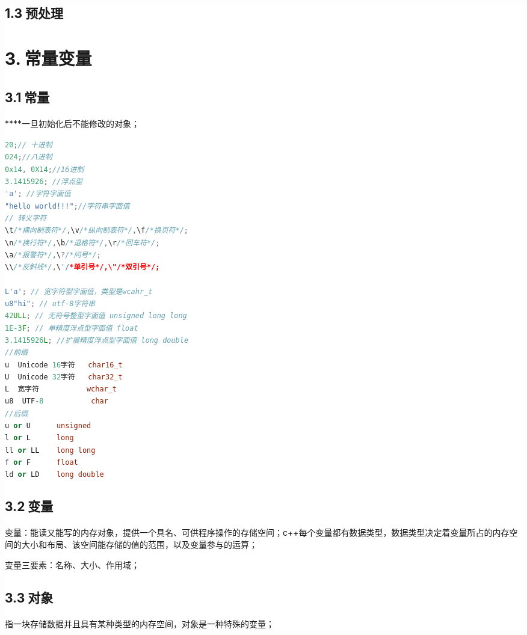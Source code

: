 ## 1.3 预处理



# 3. 常量变量

## 3.1 常量

****一旦初始化后不能修改的对象；

```c++
20;// 十进制
024;//八进制
0x14, 0X14;//16进制
3.1415926; //浮点型
'a'; //字符字面值
"hello world!!!";//字符串字面值
// 转义字符
\t/*横向制表符*/,\v/*纵向制表符*/,\f/*换页符*/;
\n/*换行符*/,\b/*退格符*/,\r/*回车符*/;
\a/*报警符*/,\?/*问号*/;
\\/*反斜线*/,\'/*单引号*/,\"/*双引号*/;
    
L'a'; // 宽字符型字面值，类型是wcahr_t
u8"hi"; // utf-8字符串
42ULL; // 无符号整型字面值 unsigned long long
1E-3F; // 单精度浮点型字面值 float
3.1415926L; //扩展精度浮点型字面值 long double
//前缀
u  Unicode 16字符   char16_t
U  Unicode 32字符   char32_t
L  宽字符			 wchar_t
u8  UTF-8			char
//后缀
u or U  	unsigned 
l or L  	long 
ll or LL  	long long     
f or F  	float 
ld or LD  	long double     
```

## 3.2 变量

变量：能读又能写的内存对象，提供一个具名、可供程序操作的存储空间；c++每个变量都有数据类型，数据类型决定着变量所占的内存空间的大小和布局、该空间能存储的值的范围，以及变量参与的运算；

变量三要素：名称、大小、作用域；

## 3.3 对象

指一块存储数据并且具有某种类型的内存空间，对象是一种特殊的变量；
